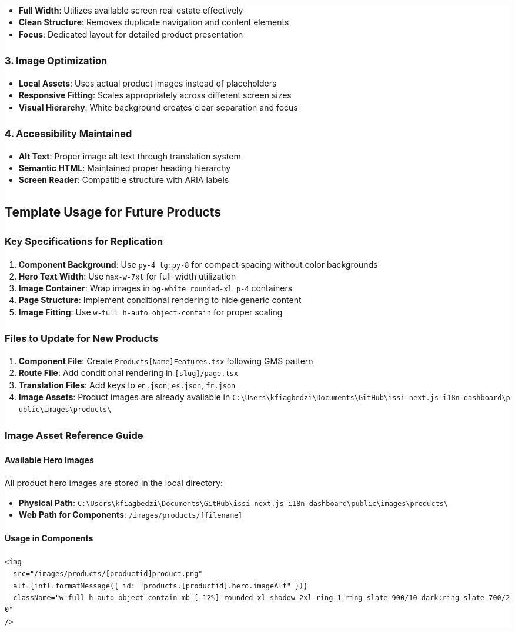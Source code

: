 - **Full Width**: Utilizes available screen real estate effectively
- **Clean Structure**: Removes duplicate navigation and content elements
- **Focus**: Dedicated layout for detailed product presentation

### 3. **Image Optimization**

- **Local Assets**: Uses actual product images instead of placeholders
- **Responsive Fitting**: Scales appropriately across different screen sizes
- **Visual Hierarchy**: White background creates clear separation and focus

### 4. **Accessibility Maintained**

- **Alt Text**: Proper image alt text through translation system
- **Semantic HTML**: Maintained proper heading hierarchy
- **Screen Reader**: Compatible structure with ARIA labels

## Template Usage for Future Products

### Key Specifications for Replication

1. **Component Background**: Use `py-4 lg:py-8` for compact spacing without color backgrounds
2. **Hero Text Width**: Use `max-w-7xl` for full-width utilization
3. **Image Container**: Wrap images in `bg-white rounded-xl p-4` containers
4. **Page Structure**: Implement conditional rendering to hide generic content
5. **Image Fitting**: Use `w-full h-auto object-contain` for proper scaling

### Files to Update for New Products

1. **Component File**: Create `Products[Name]Features.tsx` following GMS pattern
2. **Route File**: Add conditional rendering in `[slug]/page.tsx`
3. **Translation Files**: Add keys to `en.json`, `es.json`, `fr.json`
4. **Image Assets**: Product images are already available in `C:\Users\kfiagbedzi\Documents\GitHub\issi-next.js-i18n-dashboard\public\images\products\`

### Image Asset Reference Guide

#### **Available Hero Images**

All product hero images are stored in the local directory:

- **Physical Path**: `C:\Users\kfiagbedzi\Documents\GitHub\issi-next.js-i18n-dashboard\public\images\products\`
- **Web Path for Components**: `/images/products/[filename]`

#### **Usage in Components**

```tsx
<img
  src="/images/products/[productid]product.png"
  alt={intl.formatMessage({ id: "products.[productid].hero.imageAlt" })}
  className="w-full h-auto object-contain mb-[-12%] rounded-xl shadow-2xl ring-1 ring-slate-900/10 dark:ring-slate-700/20"
/>
```
